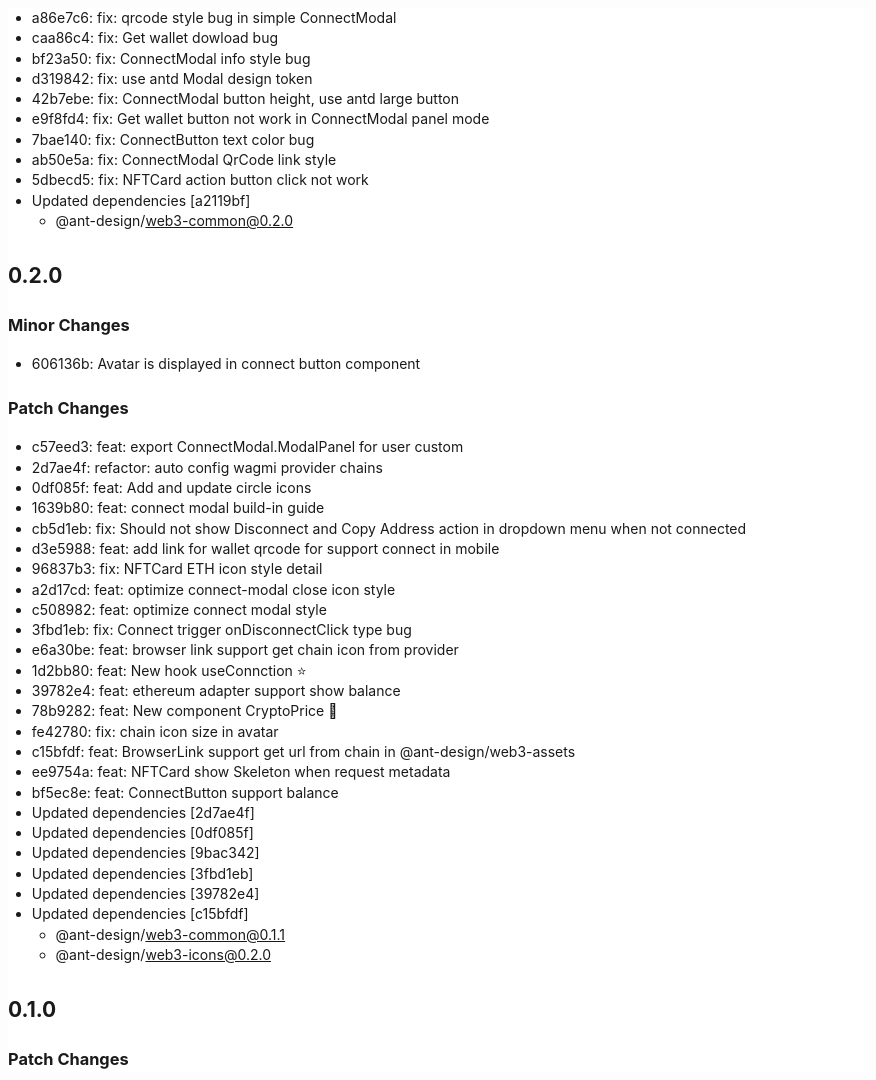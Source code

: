 - a86e7c6: fix: qrcode style bug in simple ConnectModal
- caa86c4: fix: Get wallet dowload bug
- bf23a50: fix: ConnectModal info style bug
- d319842: fix: use antd Modal design token
- 42b7ebe: fix: ConnectModal button height, use antd large button
- e9f8fd4: fix: Get wallet button not work in ConnectModal panel mode
- 7bae140: fix: ConnectButton text color bug
- ab50e5a: fix: ConnectModal QrCode link style
- 5dbecd5: fix: NFTCard action button click not work
- Updated dependencies [a2119bf]
  - @ant-design/web3-common@0.2.0

## 0.2.0

### Minor Changes

- 606136b: Avatar is displayed in connect button component

### Patch Changes

- c57eed3: feat: export ConnectModal.ModalPanel for user custom
- 2d7ae4f: refactor: auto config wagmi provider chains
- 0df085f: feat: Add and update circle icons
- 1639b80: feat: connect modal build-in guide
- cb5d1eb: fix: Should not show Disconnect and Copy Address action in dropdown menu when not connected
- d3e5988: feat: add link for wallet qrcode for support connect in mobile
- 96837b3: fix: NFTCard ETH icon style detail
- a2d17cd: feat: optimize connect-modal close icon style
- c508982: feat: optimize connect modal style
- 3fbd1eb: fix: Connect trigger onDisconnectClick type bug
- e6a30be: feat: browser link support get chain icon from provider
- 1d2bb80: feat: New hook useConnction ⭐
- 39782e4: feat: ethereum adapter support show balance
- 78b9282: feat: New component CryptoPrice 🚀
- fe42780: fix: chain icon size in avatar
- c15bfdf: feat: BrowserLink support get url from chain in @ant-design/web3-assets
- ee9754a: feat: NFTCard show Skeleton when request metadata
- bf5ec8e: feat: ConnectButton support balance
- Updated dependencies [2d7ae4f]
- Updated dependencies [0df085f]
- Updated dependencies [9bac342]
- Updated dependencies [3fbd1eb]
- Updated dependencies [39782e4]
- Updated dependencies [c15bfdf]
  - @ant-design/web3-common@0.1.1
  - @ant-design/web3-icons@0.2.0

## 0.1.0

### Patch Changes
